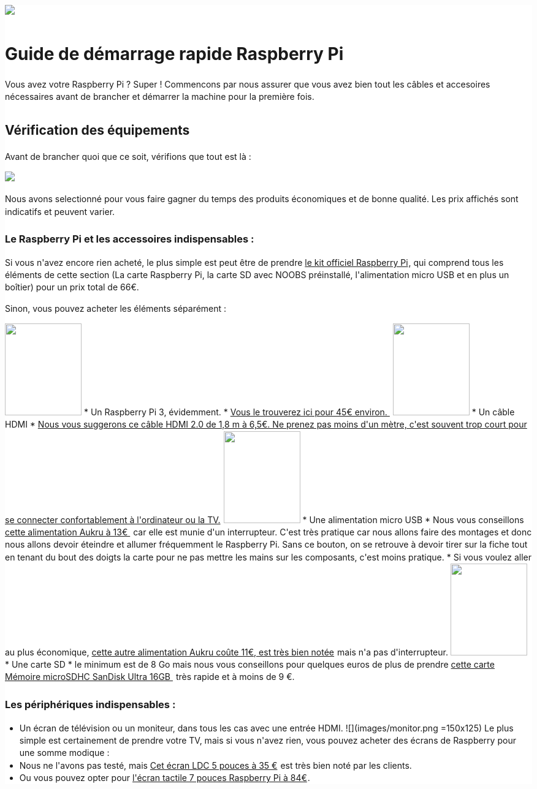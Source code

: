 ![](BuildnPlay_small.png)
# Guide de démarrage rapide Raspberry Pi

Vous avez votre Raspberry Pi ? Super ! Commencons par nous assurer que vous avez bien tout les câbles et accesoires nécessaires avant de brancher et démarrer la machine pour la première fois.

## Vérification des équipements

Avant de brancher quoi que ce soit, vérifions que tout est là :

![](images/all-the-things.png)

Nous avons selectionné pour vous faire gagner du temps des produits économiques et de bonne qualité. Les prix affichés sont indicatifs et peuvent varier.

### Le Raspberry Pi et les accessoires indispensables :
Si vous n'avez encore rien acheté, le plus simple est peut être de prendre <a rel="nofollow" href="https://www.amazon.fr/gp/product/B01CI5879A/ref=as_li_tl?ie=UTF8&camp=1642&creative=6746&creativeASIN=B01CI5879A&linkCode=as2&tag=curioschron01-21">le kit officiel Raspberry Pi</a><img src="http://ir-fr.amazon-adsystem.com/e/ir?t=curioschron01-21&l=as2&o=8&a=B01CI5879A" width="1" height="1" border="0" alt="" style="border:none !important; margin:0px !important;" />, qui comprend tous les éléments de cette section (La carte Raspberry Pi, la carte SD avec NOOBS préinstallé, l'alimentation micro USB et en plus un boîtier) pour un prix total de 66€.

Sinon, vous pouvez acheter les éléments séparément :

<img src="images/raspberry-pi.png" height="150" width="125" >
* Un Raspberry Pi 3, évidemment. 
 * <a rel="nofollow" href="https://www.amazon.fr/gp/product/B01CD5VC92/ref=as_li_tl?ie=UTF8&camp=1642&creative=6746&creativeASIN=B01CD5VC92&linkCode=as2&tag=curioschron01-21">Vous le trouverez ici pour 45€ environ. </a><img src="http://ir-fr.amazon-adsystem.com/e/ir?t=curioschron01-21&l=as2&o=8&a=B01CD5VC92" width="1" height="1" border="0" alt="" style="border:none !important; margin:0px !important;" />
 
<img src="images/hdmi-cable.png" height="150" width="125" >
* Un câble HDMI
 * <a rel="nofollow" href="https://www.amazon.fr/gp/product/B014I8SSD0/ref=as_li_tl?ie=UTF8&camp=1642&creative=6746&creativeASIN=B014I8SSD0&linkCode=as2&tag=curioschron01-21">Nous vous suggerons ce câble HDMI 2.0 de 1,8 m à 6,5€. Ne prenez pas moins d'un mètre, c'est souvent trop court pour se connecter confortablement à l'ordinateur ou la TV.</a><img src="http://ir-fr.amazon-adsystem.com/e/ir?t=curioschron01-21&l=as2&o=8&a=B014I8SSD0" width="1" height="1" border="0" alt="" style="border:none !important; margin:0px !important;" />
 
 <img src="images/power-supply.png" height="150" width="125" >
* Une alimentation micro USB
 * Nous vous conseillons <a rel="nofollow" href="https://www.amazon.fr/gp/product/B01M58O9M9/ref=as_li_tl?ie=UTF8&camp=1642&creative=6746&creativeASIN=B01M58O9M9&linkCode=as2&tag=curioschron01-21">cette alimentation Aukru à 13€ </a><img src="http://ir-fr.amazon-adsystem.com/e/ir?t=curioschron01-21&l=as2&o=8&a=B01M58O9M9" width="1" height="1" border="0" alt="" style="border:none !important; margin:0px !important;" /> car elle est munie d'un interrupteur. C'est très pratique car nous allons faire des montages et donc nous allons devoir éteindre et allumer fréquemment le Raspberry Pi. Sans ce bouton, on se retrouve à devoir tirer sur la fiche tout en tenant du bout des doigts la carte pour ne pas mettre les mains sur les composants, c'est moins pratique.
 * Si vous voulez aller au plus économique, <a rel="nofollow" href="https://www.amazon.fr/gp/product/B01566WOAG/ref=as_li_tl?ie=UTF8&camp=1642&creative=6746&creativeASIN=B01566WOAG&linkCode=as2&tag=curioschron01-21">cette autre alimentation Aukru coûte 11€, est très bien notée</a><img src="http://ir-fr.amazon-adsystem.com/e/ir?t=curioschron01-21&l=as2&o=8&a=B01566WOAG" width="1" height="1" border="0" alt="" style="border:none !important; margin:0px !important;" /> mais n'a pas d'interrupteur. 


<img src="images/noobs-card.png" height="150" width="125" >
* Une carte SD
 * le minimum est de 8 Go mais nous vous conseillons pour quelques euros de plus de prendre <a rel="nofollow" href="https://www.amazon.fr/gp/product/B013UDL5V6/ref=as_li_tl?ie=UTF8&camp=1642&creative=6746&creativeASIN=B013UDL5V6&linkCode=as2&tag=curioschron01-21">cette carte Mémoire microSDHC SanDisk Ultra 16GB </a><img src="http://ir-fr.amazon-adsystem.com/e/ir?t=curioschron01-21&l=as2&o=8&a=B013UDL5V6" width="1" height="1" border="0" alt="" style="border:none !important; margin:0px !important;" /> très rapide et à moins de 9 €.


### Les périphériques indispensables :

* Un écran de télévision ou un moniteur, dans tous les cas avec une entrée HDMI.
![](images/monitor.png =150x125)
Le plus simple est certainement de prendre votre TV, mais si vous n'avez rien, vous pouvez acheter des écrans de Raspberry pour une somme modique :
 * Nous ne l'avons pas testé, mais <a rel="nofollow" href="https://www.amazon.fr/gp/product/B01HPV7D38/ref=as_li_tl?ie=UTF8&camp=1642&creative=6746&creativeASIN=B01HPV7D38&linkCode=as2&tag=curioschron01-21">Cet écran LDC 5 pouces à 35 €</a><img src="http://ir-fr.amazon-adsystem.com/e/ir?t=curioschron01-21&l=as2&o=8&a=B01HPV7D38" width="1" height="1" border="0" alt="" style="border:none !important; margin:0px !important;" /> est très bien noté par les clients.
 * Ou vous pouvez opter pour <a rel="nofollow" href="https://www.amazon.fr/gp/product/B014WKCFR4/ref=as_li_tl?ie=UTF8&camp=1642&creative=6746&creativeASIN=B014WKCFR4&linkCode=as2&tag=curioschron01-21"> l'écran tactile 7 pouces Raspberry Pi à 84€</a><img src="http://ir-fr.amazon-adsystem.com/e/ir?t=curioschron01-21&l=as2&o=8&a=B014WKCFR4" width="1" height="1" border="0" alt="" style="border:none !important; margin:0px !important;" />.
